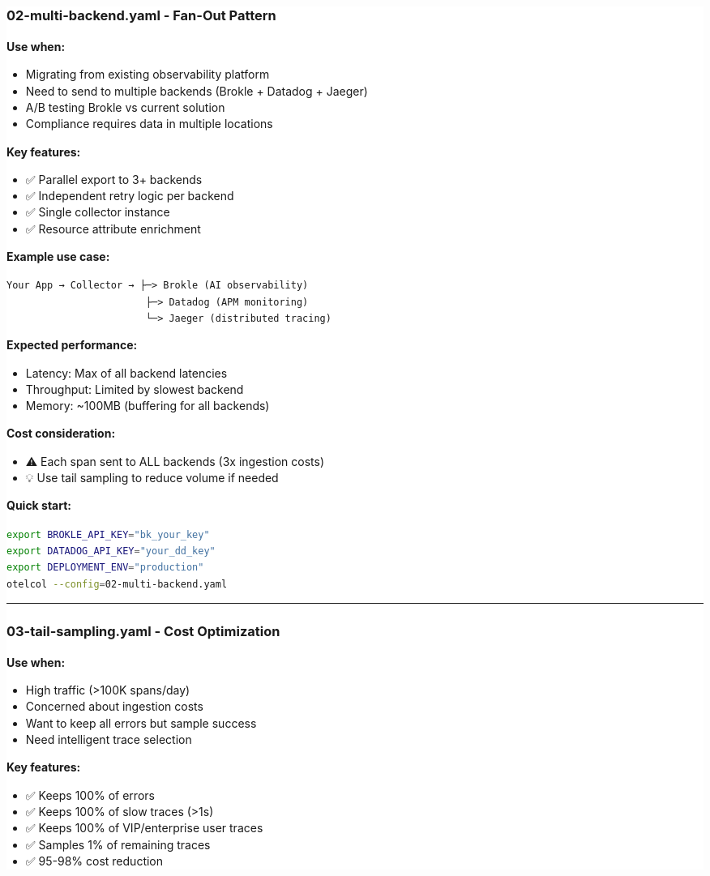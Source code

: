 
### 02-multi-backend.yaml - Fan-Out Pattern

**Use when:**
- Migrating from existing observability platform
- Need to send to multiple backends (Brokle + Datadog + Jaeger)
- A/B testing Brokle vs current solution
- Compliance requires data in multiple locations

**Key features:**
- ✅ Parallel export to 3+ backends
- ✅ Independent retry logic per backend
- ✅ Single collector instance
- ✅ Resource attribute enrichment

**Example use case:**
```
Your App → Collector → ├─> Brokle (AI observability)
                        ├─> Datadog (APM monitoring)
                        └─> Jaeger (distributed tracing)
```

**Expected performance:**
- Latency: Max of all backend latencies
- Throughput: Limited by slowest backend
- Memory: ~100MB (buffering for all backends)

**Cost consideration:**
- ⚠️ Each span sent to ALL backends (3x ingestion costs)
- 💡 Use tail sampling to reduce volume if needed

**Quick start:**
```bash
export BROKLE_API_KEY="bk_your_key"
export DATADOG_API_KEY="your_dd_key"
export DEPLOYMENT_ENV="production"
otelcol --config=02-multi-backend.yaml
```

---

### 03-tail-sampling.yaml - Cost Optimization

**Use when:**
- High traffic (>100K spans/day)
- Concerned about ingestion costs
- Want to keep all errors but sample success
- Need intelligent trace selection

**Key features:**
- ✅ Keeps 100% of errors
- ✅ Keeps 100% of slow traces (>1s)
- ✅ Keeps 100% of VIP/enterprise user traces
- ✅ Samples 1% of remaining traces
- ✅ 95-98% cost reduction
